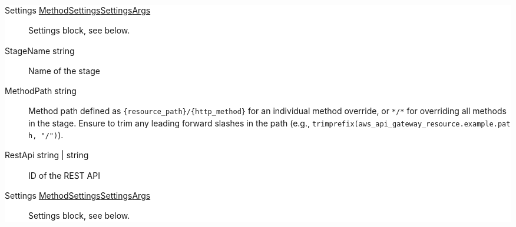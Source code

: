 </dd><dt class="property-required"
            title="Required">
        <span id="settings_csharp">
<a data-swiftype-name="resource-property" data-swiftype-type="text" href="#settings_csharp" style="color: inherit; text-decoration: inherit;">Settings</a>
</span>
        <span class="property-indicator"></span>
        <span class="property-type"><a href="#methodsettingssettings">Method<wbr>Settings<wbr>Settings<wbr>Args</a></span>
    </dt>
    <dd><p>Settings block, see below.</p>
</dd><dt class="property-required property-replacement"
            title="Required">
        <span id="stagename_csharp">
<a data-swiftype-name="resource-property" data-swiftype-type="text" href="#stagename_csharp" style="color: inherit; text-decoration: inherit;">Stage<wbr>Name</a>
</span>
        <span class="property-indicator"></span>
        <span class="property-type">string</span>
    </dt>
    <dd><p>Name of the stage</p>
</dd></dl>
</pulumi-choosable>
</div>

<div>
<pulumi-choosable type="language" values="go">
<dl class="resources-properties"><dt class="property-required property-replacement"
            title="Required">
        <span id="methodpath_go">
<a data-swiftype-name="resource-property" data-swiftype-type="text" href="#methodpath_go" style="color: inherit; text-decoration: inherit;">Method<wbr>Path</a>
</span>
        <span class="property-indicator"></span>
        <span class="property-type">string</span>
    </dt>
    <dd><p>Method path defined as <code>{resource_path}/{http_method}</code> for an individual method override, or <code>*/*</code> for overriding all methods in the stage. Ensure to trim any leading forward slashes in the path (e.g., <code>trimprefix(aws_api_gateway_resource.example.path, &quot;/&quot;)</code>).</p>
</dd><dt class="property-required property-replacement"
            title="Required">
        <span id="restapi_go">
<a data-swiftype-name="resource-property" data-swiftype-type="text" href="#restapi_go" style="color: inherit; text-decoration: inherit;">Rest<wbr>Api</a>
</span>
        <span class="property-indicator"></span>
        <span class="property-type">string | string</span>
    </dt>
    <dd><p>ID of the REST API</p>
</dd><dt class="property-required"
            title="Required">
        <span id="settings_go">
<a data-swiftype-name="resource-property" data-swiftype-type="text" href="#settings_go" style="color: inherit; text-decoration: inherit;">Settings</a>
</span>
        <span class="property-indicator"></span>
        <span class="property-type"><a href="#methodsettingssettings">Method<wbr>Settings<wbr>Settings<wbr>Args</a></span>
    </dt>
    <dd><p>Settings block, see below.</p>
</dd><dt class="property-required property-replacement"
            title="Required">
        <span id="stagename_go">
